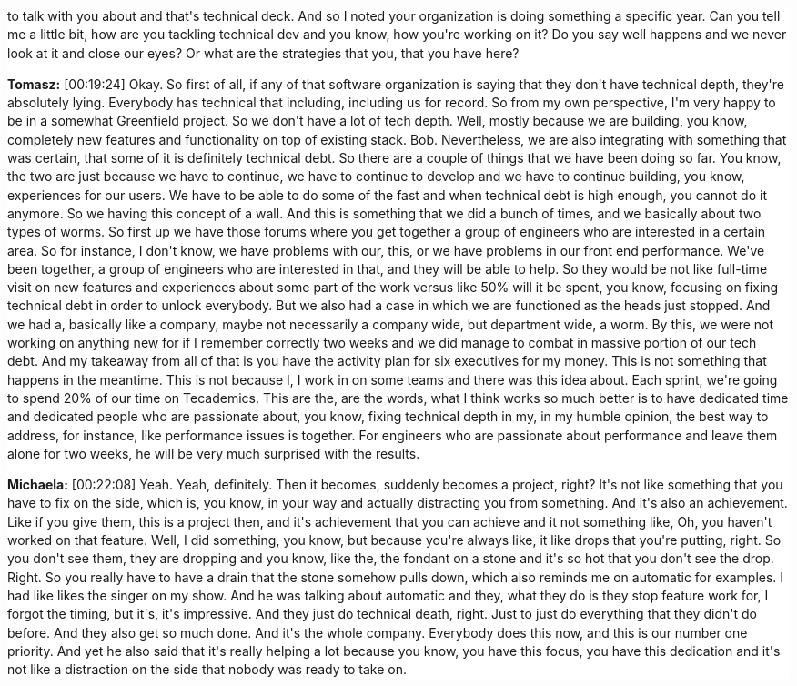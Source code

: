 to talk with you about and that's technical deck. And so I noted your
organization is doing something a specific year. Can you tell me a little bit,
how are you tackling technical dev and you know, how you're working on it? Do
you say well happens and we never look at it and close our eyes?
Or what are the strategies that you, that you have here?

**Tomasz:**   [00:19:24] Okay. So first of all, if any of that software organization
is saying that they don't have technical depth, they're absolutely lying.
Everybody has technical that including, including us for record. So from my own
perspective, I'm very happy to be in a somewhat Greenfield project.
So we don't have a lot of tech depth. Well, mostly because we are building, you
know, completely new features and functionality on top of existing stack. Bob.
Nevertheless, we are also integrating with something that was certain, that some
of it is definitely technical debt. So there are a couple of things that we have
been doing so far.
You know, the two are just because we have to continue, we have to continue to
develop and we have to continue building, you know, experiences for our users.
We have to be able to do some of the fast and when technical debt is high
enough, you cannot do it anymore. So we having this concept of a wall. And this
is something that we did a bunch of times, and we basically about two types of
worms.
So first up we have those forums where you get together a group of engineers who
are interested in a certain area. So for instance, I don't know, we have
problems with our, this, or we have problems in our front end performance. We've
been together, a group of engineers who are interested in that, and they will be
able to help.
So they would be not like full-time visit on new features and experiences about
some part of the work versus like 50% will it be spent, you know, focusing on
fixing technical debt in order to unlock everybody. But we also had a case in
which we are functioned as the heads just stopped. And we had a, basically like
a company, maybe not necessarily a company wide, but department wide, a worm.
By this, we were not working on anything new for if I remember correctly two
weeks and we did manage to combat in massive portion of our tech debt. And my
takeaway from all of that is you have the activity plan for six executives for
my money. This is not something that happens in the meantime. This is not
because I, I work in on some teams and there was this idea about.
Each sprint, we're going to spend 20% of our time on Tecademics. This are the,
are the words, what I think works so much better is to have dedicated time and
dedicated people who are passionate about, you know, fixing technical depth in
my, in my humble opinion, the best way to address, for instance, like
performance issues is together.
For engineers who are passionate about performance and leave them alone for two
weeks, he will be very much surprised with the results.

**Michaela:**  [00:22:08] Yeah. Yeah, definitely. Then it becomes, suddenly
becomes a project, right? It's not like something that you have to fix on the
side, which is, you know, in your way and actually distracting you from
something.
And it's also an achievement. Like if you give them, this is a project then, and
it's achievement that you can achieve and it not something like, Oh, you haven't
worked on that feature. Well, I did something, you know, but because you're
always like, it like drops that you're putting, right. So you don't see them,
they are dropping and you know, like the, the fondant on a stone and it's so hot
that you don't see the drop.
Right. So you really have to have a drain that the stone somehow pulls down,
which also reminds me on automatic for examples. I had like likes the singer on
my show. And he was talking about automatic and they, what they do is they stop
feature work for, I forgot the timing, but it's, it's impressive. And they just
do technical death, right.
Just to just do everything that they didn't do before. And they also get so much
done. And it's the whole company. Everybody does this now, and this is our
number one priority. And yet he also said that it's really helping a lot because
you know, you have this focus, you have this dedication and it's not like a
distraction on the side that nobody was ready to take on.